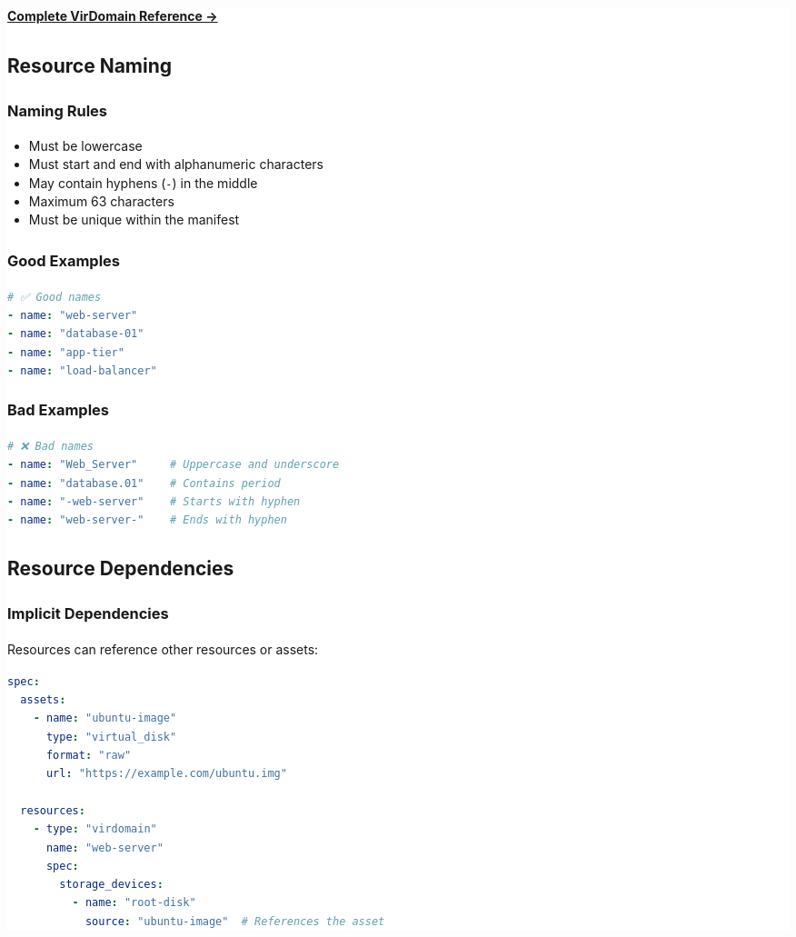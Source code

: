 **[Complete VirDomain Reference →](virdomain.md)**

## Resource Naming

### Naming Rules

- Must be lowercase
- Must start and end with alphanumeric characters
- May contain hyphens (`-`) in the middle
- Maximum 63 characters
- Must be unique within the manifest

### Good Examples

```yaml
# ✅ Good names
- name: "web-server"
- name: "database-01"
- name: "app-tier"
- name: "load-balancer"
```

### Bad Examples

```yaml
# ❌ Bad names
- name: "Web_Server"     # Uppercase and underscore
- name: "database.01"    # Contains period
- name: "-web-server"    # Starts with hyphen
- name: "web-server-"    # Ends with hyphen
```

## Resource Dependencies

### Implicit Dependencies

Resources can reference other resources or assets:

```yaml
spec:
  assets:
    - name: "ubuntu-image"
      type: "virtual_disk"
      format: "raw"
      url: "https://example.com/ubuntu.img"
  
  resources:
    - type: "virdomain"
      name: "web-server"
      spec:
        storage_devices:
          - name: "root-disk"
            source: "ubuntu-image"  # References the asset
```

